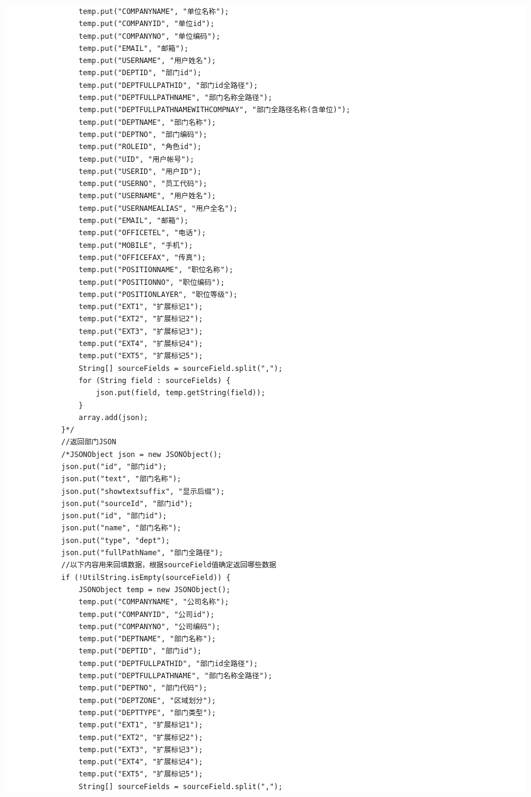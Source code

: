                      temp.put("COMPANYNAME", "单位名称");
                     temp.put("COMPANYID", "单位id");
                     temp.put("COMPANYNO", "单位编码");
                     temp.put("EMAIL", "邮箱");
                     temp.put("USERNAME", "用户姓名");
                     temp.put("DEPTID", "部门id");
                     temp.put("DEPTFULLPATHID", "部门id全路径");
                     temp.put("DEPTFULLPATHNAME", "部门名称全路径");
                     temp.put("DEPTFULLPATHNAMEWITHCOMPNAY", "部门全路径名称(含单位)");
                     temp.put("DEPTNAME", "部门名称");
                     temp.put("DEPTNO", "部门编码");
                     temp.put("ROLEID", "角色id");
                     temp.put("UID", "用户帐号");
                     temp.put("USERID", "用户ID");
                     temp.put("USERNO", "员工代码");
                     temp.put("USERNAME", "用户姓名");
                     temp.put("USERNAMEALIAS", "用户全名");
                     temp.put("EMAIL", "邮箱");
                     temp.put("OFFICETEL", "电话");
                     temp.put("MOBILE", "手机");
                     temp.put("OFFICEFAX", "传真");
                     temp.put("POSITIONNAME", "职位名称");
                     temp.put("POSITIONNO", "职位编码");
                     temp.put("POSITIONLAYER", "职位等级");
                     temp.put("EXT1", "扩展标记1");
                     temp.put("EXT2", "扩展标记2");
                     temp.put("EXT3", "扩展标记3");
                     temp.put("EXT4", "扩展标记4");
                     temp.put("EXT5", "扩展标记5");
                     String[] sourceFields = sourceField.split(",");
                     for (String field : sourceFields) {
                         json.put(field, temp.getString(field));
                     }
                     array.add(json);
                 }*/
                 //返回部门JSON
                 /*JSONObject json = new JSONObject();
                 json.put("id", "部门id");
                 json.put("text", "部门名称");
                 json.put("showtextsuffix", "显示后缀");
                 json.put("sourceId", "部门id");
                 json.put("id", "部门id");
                 json.put("name", "部门名称");
                 json.put("type", "dept");
                 json.put("fullPathName", "部门全路径");
                 //以下内容用来回填数据，根据sourceField值确定返回哪些数据
                 if (!UtilString.isEmpty(sourceField)) {
                     JSONObject temp = new JSONObject();
                     temp.put("COMPANYNAME", "公司名称");
                     temp.put("COMPANYID", "公司id");
                     temp.put("COMPANYNO", "公司编码");
                     temp.put("DEPTNAME", "部门名称");
                     temp.put("DEPTID", "部门id");
                     temp.put("DEPTFULLPATHID", "部门id全路径");
                     temp.put("DEPTFULLPATHNAME", "部门名称全路径");
                     temp.put("DEPTNO", "部门代码");
                     temp.put("DEPTZONE", "区域划分");
                     temp.put("DEPTTYPE", "部门类型");
                     temp.put("EXT1", "扩展标记1");
                     temp.put("EXT2", "扩展标记2");
                     temp.put("EXT3", "扩展标记3");
                     temp.put("EXT4", "扩展标记4");
                     temp.put("EXT5", "扩展标记5");
                     String[] sourceFields = sourceField.split(",");